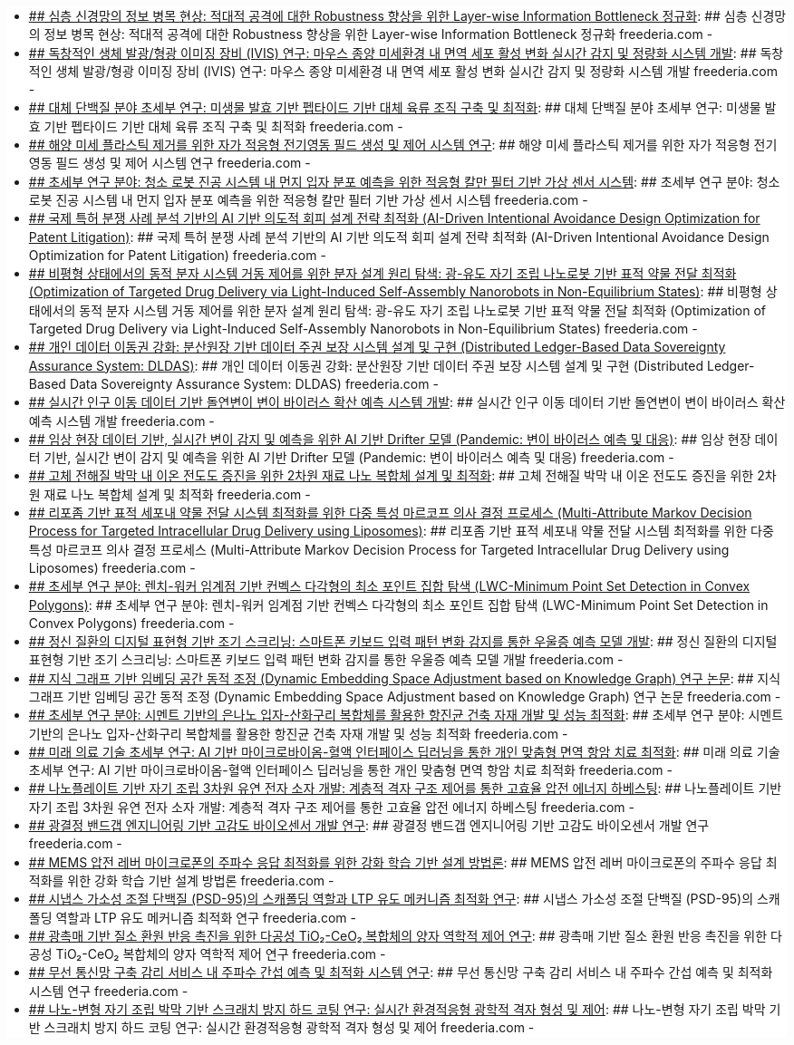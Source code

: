 - [## 심층 신경망의 정보 병목 현상: 적대적 공격에 대한 Robustness 향상을 위한 Layer-wise Information Bottleneck 정규화](https://freederia.com/math/234861/): ## 심층 신경망의 정보 병목 현상: 적대적 공격에 대한 Robustness 향상을 위한 Layer-wise Information Bottleneck 정규화 freederia.com -
- [## 독창적인 생체 발광/형광 이미징 장비 (IVIS) 연구: 마우스 종양 미세환경 내 면역 세포 활성 변화 실시간 감지 및 정량화 시스템 개발](https://freederia.com/biological_engineering/234860/): ## 독창적인 생체 발광/형광 이미징 장비 (IVIS) 연구: 마우스 종양 미세환경 내 면역 세포 활성 변화 실시간 감지 및 정량화 시스템 개발 freederia.com -
- [## 대체 단백질 분야 초세부 연구: 미생물 발효 기반 펩타이드 기반 대체 육류 조직 구축 및 최적화](https://freederia.com/research/234859/): ## 대체 단백질 분야 초세부 연구: 미생물 발효 기반 펩타이드 기반 대체 육류 조직 구축 및 최적화 freederia.com -
- [## 해양 미세 플라스틱 제거를 위한 자가 적응형 전기영동 필드 생성 및 제어 시스템 연구](https://freederia.com/earth_science/234858/): ## 해양 미세 플라스틱 제거를 위한 자가 적응형 전기영동 필드 생성 및 제어 시스템 연구 freederia.com -
- [## 초세부 연구 분야: 청소 로봇 진공 시스템 내 먼지 입자 분포 예측을 위한 적응형 칼만 필터 기반 가상 센서 시스템](https://freederia.com/robotics_technologies/234857/): ## 초세부 연구 분야: 청소 로봇 진공 시스템 내 먼지 입자 분포 예측을 위한 적응형 칼만 필터 기반 가상 센서 시스템 freederia.com -
- [## 국제 특허 분쟁 사례 분석 기반의 AI 기반 의도적 회피 설계 전략 최적화 (AI-Driven Intentional Avoidance Design Optimization for Patent Litigation)](https://freederia.com/research/234856/): ## 국제 특허 분쟁 사례 분석 기반의 AI 기반 의도적 회피 설계 전략 최적화 (AI-Driven Intentional Avoidance Design Optimization for Patent Litigation) freederia.com -
- [## 비평형 상태에서의 동적 분자 시스템 거동 제어를 위한 분자 설계 원리 탐색: 광-유도 자기 조립 나노로봇 기반 표적 약물 전달 최적화 (Optimization of Targeted Drug Delivery via Light-Induced Self-Assembly Nanorobots in Non-Equilibrium States)](https://freederia.com/virtual_materials_design_and_synthesis/234855/): ## 비평형 상태에서의 동적 분자 시스템 거동 제어를 위한 분자 설계 원리 탐색: 광-유도 자기 조립 나노로봇 기반 표적 약물 전달 최적화 (Optimization of Targeted Drug Delivery via Light-Induced Self-Assembly Nanorobots in Non-Equilibrium States) freederia.com -
- [## 개인 데이터 이동권 강화: 분산원장 기반 데이터 주권 보장 시스템 설계 및 구현 (Distributed Ledger-Based Data Sovereignty Assurance System: DLDAS)](https://freederia.com/research/234854/): ## 개인 데이터 이동권 강화: 분산원장 기반 데이터 주권 보장 시스템 설계 및 구현 (Distributed Ledger-Based Data Sovereignty Assurance System: DLDAS) freederia.com -
- [## 실시간 인구 이동 데이터 기반 돌연변이 변이 바이러스 확산 예측 시스템 개발](https://freederia.com/biotechnology2/234853/): ## 실시간 인구 이동 데이터 기반 돌연변이 변이 바이러스 확산 예측 시스템 개발 freederia.com -
- [## 임상 현장 데이터 기반, 실시간 변이 감지 및 예측을 위한 AI 기반 Drifter 모델 (Pandemic: 변이 바이러스 예측 및 대응)](https://freederia.com/research/234852/): ## 임상 현장 데이터 기반, 실시간 변이 감지 및 예측을 위한 AI 기반 Drifter 모델 (Pandemic: 변이 바이러스 예측 및 대응) freederia.com -
- [## 고체 전해질 박막 내 이온 전도도 증진을 위한 2차원 재료 나노 복합체 설계 및 최적화](https://freederia.com/energy_science/234851/): ## 고체 전해질 박막 내 이온 전도도 증진을 위한 2차원 재료 나노 복합체 설계 및 최적화 freederia.com -
- [## 리포좀 기반 표적 세포내 약물 전달 시스템 최적화를 위한 다중 특성 마르코프 의사 결정 프로세스 (Multi-Attribute Markov Decision Process for Targeted Intracellular Drug Delivery using Liposomes)](https://freederia.com/pharmacy/234850/): ## 리포좀 기반 표적 세포내 약물 전달 시스템 최적화를 위한 다중 특성 마르코프 의사 결정 프로세스 (Multi-Attribute Markov Decision Process for Targeted Intracellular Drug Delivery using Liposomes) freederia.com -
- [## 초세부 연구 분야: 렌치-워커 임계점 기반 컨벡스 다각형의 최소 포인트 집합 탐색 (LWC-Minimum Point Set Detection in Convex Polygons)](https://freederia.com/math/234849/): ## 초세부 연구 분야: 렌치-워커 임계점 기반 컨벡스 다각형의 최소 포인트 집합 탐색 (LWC-Minimum Point Set Detection in Convex Polygons) freederia.com -
- [## 정신 질환의 디지털 표현형 기반 조기 스크리닝: 스마트폰 키보드 입력 패턴 변화 감지를 통한 우울증 예측 모델 개발](https://freederia.com/research/234848/): ## 정신 질환의 디지털 표현형 기반 조기 스크리닝: 스마트폰 키보드 입력 패턴 변화 감지를 통한 우울증 예측 모델 개발 freederia.com -
- [## 지식 그래프 기반 임베딩 공간 동적 조정 (Dynamic Embedding Space Adjustment based on Knowledge Graph) 연구 논문](https://freederia.com/artificial_intelligence/234847/): ## 지식 그래프 기반 임베딩 공간 동적 조정 (Dynamic Embedding Space Adjustment based on Knowledge Graph) 연구 논문 freederia.com -
- [## 초세부 연구 분야: 시멘트 기반의 은나노 입자-산화구리 복합체를 활용한 항진균 건축 자재 개발 및 성능 최적화](https://freederia.com/research/234846/): ## 초세부 연구 분야: 시멘트 기반의 은나노 입자-산화구리 복합체를 활용한 항진균 건축 자재 개발 및 성능 최적화 freederia.com -
- [## 미래 의료 기술 초세부 연구: AI 기반 마이크로바이옴-혈액 인터페이스 딥러닝을 통한 개인 맞춤형 면역 항암 치료 최적화](https://freederia.com/medicine/234845/): ## 미래 의료 기술 초세부 연구: AI 기반 마이크로바이옴-혈액 인터페이스 딥러닝을 통한 개인 맞춤형 면역 항암 치료 최적화 freederia.com -
- [## 나노플레이트 기반 자기 조립 3차원 유연 전자 소자 개발: 계층적 격자 구조 제어를 통한 고효율 압전 에너지 하베스팅](https://freederia.com/nanotechnology/234844/): ## 나노플레이트 기반 자기 조립 3차원 유연 전자 소자 개발: 계층적 격자 구조 제어를 통한 고효율 압전 에너지 하베스팅 freederia.com -
- [## 광결정 밴드갭 엔지니어링 기반 고감도 바이오센서 개발 연구](https://freederia.com/virtual_materials_design_and_synthesis/234843/): ## 광결정 밴드갭 엔지니어링 기반 고감도 바이오센서 개발 연구 freederia.com -
- [## MEMS 압전 레버 마이크로폰의 주파수 응답 최적화를 위한 강화 학습 기반 설계 방법론](https://freederia.com/mechanical_engineering/234842/): ## MEMS 압전 레버 마이크로폰의 주파수 응답 최적화를 위한 강화 학습 기반 설계 방법론 freederia.com -
- [## 시냅스 가소성 조절 단백질 (PSD-95)의 스캐폴딩 역할과 LTP 유도 메커니즘 최적화 연구](https://freederia.com/research/234841/): ## 시냅스 가소성 조절 단백질 (PSD-95)의 스캐폴딩 역할과 LTP 유도 메커니즘 최적화 연구 freederia.com -
- [## 광촉매 기반 질소 환원 반응 촉진을 위한 다공성 TiO₂-CeO₂ 복합체의 양자 역학적 제어 연구](https://freederia.com/research/234840/): ## 광촉매 기반 질소 환원 반응 촉진을 위한 다공성 TiO₂-CeO₂ 복합체의 양자 역학적 제어 연구 freederia.com -
- [## 무선 통신망 구축 감리 서비스 내 주파수 간섭 예측 및 최적화 시스템 연구](https://freederia.com/communications_engineering/234839/): ## 무선 통신망 구축 감리 서비스 내 주파수 간섭 예측 및 최적화 시스템 연구 freederia.com -
- [## 나노-변형 자기 조립 박막 기반 스크래치 방지 하드 코팅 연구: 실시간 환경적응형 광학적 격자 형성 및 제어](https://freederia.com/materials_science/234838/): ## 나노-변형 자기 조립 박막 기반 스크래치 방지 하드 코팅 연구: 실시간 환경적응형 광학적 격자 형성 및 제어 freederia.com -